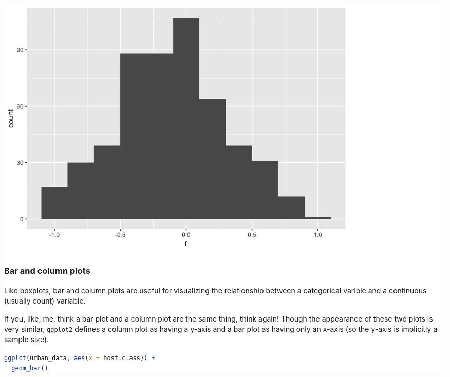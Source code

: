 <img src="data-visualization-ggplot_files/figure-html/unnamed-chunk-14-1.png" width="672" />

### Bar and column plots

Like boxplots, bar and column plots are useful for visualizing the relationship between a categorical varible and a continuous (usually count) variable.

If you, like, me, think a bar plot and a column plot are the same thing, think again! Though the appearance of these two plots is very similar, `ggplot2` defines a column plot as having a y-axis and a bar plot as having only an x-axis (so the y-axis is implicitly a sample size). 


``` r
ggplot(urban_data, aes(x = host.class)) +
  geom_bar()
```
